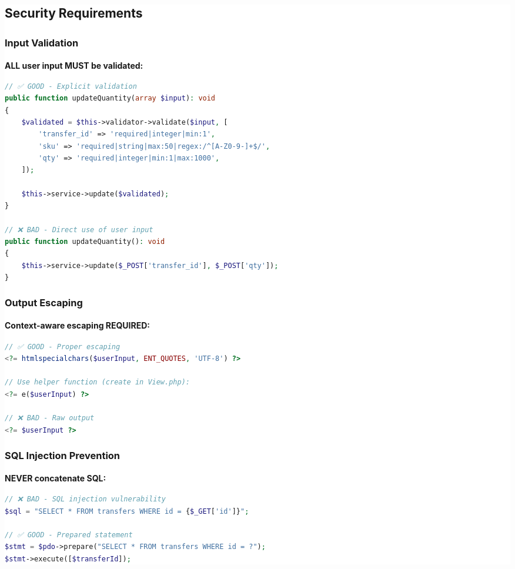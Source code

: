 
## Security Requirements

### Input Validation

**ALL user input MUST be validated:**

```php
// ✅ GOOD - Explicit validation
public function updateQuantity(array $input): void
{
    $validated = $this->validator->validate($input, [
        'transfer_id' => 'required|integer|min:1',
        'sku' => 'required|string|max:50|regex:/^[A-Z0-9-]+$/',
        'qty' => 'required|integer|min:1|max:1000',
    ]);
    
    $this->service->update($validated);
}

// ❌ BAD - Direct use of user input
public function updateQuantity(): void
{
    $this->service->update($_POST['transfer_id'], $_POST['qty']);
}
```

### Output Escaping

**Context-aware escaping REQUIRED:**

```php
// ✅ GOOD - Proper escaping
<?= htmlspecialchars($userInput, ENT_QUOTES, 'UTF-8') ?>

// Use helper function (create in View.php):
<?= e($userInput) ?>

// ❌ BAD - Raw output
<?= $userInput ?>
```

### SQL Injection Prevention

**NEVER concatenate SQL:**

```php
// ❌ BAD - SQL injection vulnerability
$sql = "SELECT * FROM transfers WHERE id = {$_GET['id']}";

// ✅ GOOD - Prepared statement
$stmt = $pdo->prepare("SELECT * FROM transfers WHERE id = ?");
$stmt->execute([$transferId]);
```
